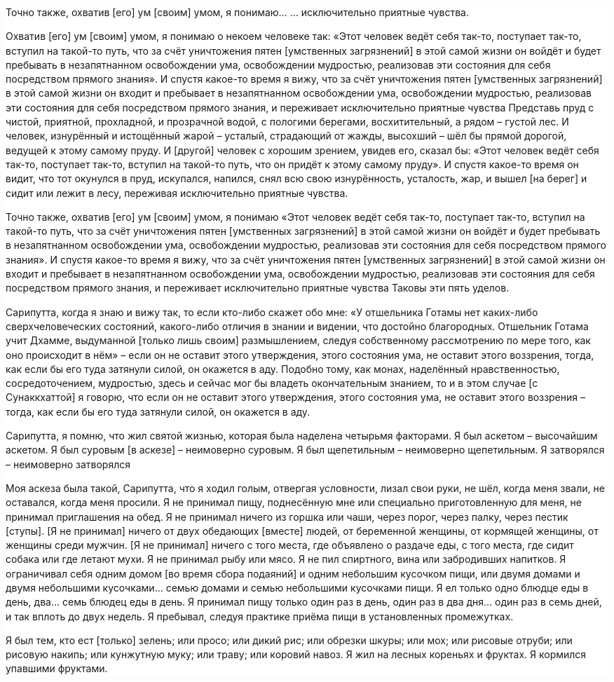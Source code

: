 Точно также, охватив \[его\] ум \[своим\] умом, я понимаю…  … исключительно приятные чувства\.

Охватив \[его\] ум \[своим\] умом, я понимаю о некоем человеке так: «Этот человек ведёт себя так\-то, поступает так\-то, вступил на такой\-то путь, что за счёт уничтожения пятен \[умственных загрязнений\] в этой самой жизни он войдёт и будет пребывать в незапятнанном освобождении ума, освобождении мудростью, реализовав эти состояния для себя посредством прямого знания»\. И спустя какое\-то время я вижу, что за счёт уничтожения пятен \[умственных загрязнений\] в этой самой жизни он входит и пребывает в незапятнанном освобождении ума, освобождении мудростью, реализовав эти состояния для себя посредством прямого знания, и переживает исключительно приятные чувства Представь пруд с чистой, приятной, прохладной, и прозрачной водой, с пологими берегами, восхитительный, а рядом – густой лес\. И человек, изнурённый и истощённый жарой – усталый, страдающий от жажды, высохший – шёл бы прямой дорогой, ведущей к этому самому пруду\. И \[другой\] человек с хорошим зрением, увидев его, сказал бы: «Этот человек ведёт себя так\-то, поступает так\-то, вступил на такой\-то путь, что он придёт к этому самому пруду»\. И спустя какое\-то время он видит, что тот окунулся в пруд, искупался, напился, снял всю свою изнурённость, усталость, жар, и вышел \[на берег\] и сидит или лежит в лесу, переживая исключительно приятные чувства\.

Точно также, охватив \[его\] ум \[своим\] умом, я понимаю «Этот человек ведёт себя так\-то, поступает так\-то, вступил на такой\-то путь, что за счёт уничтожения пятен \[умственных загрязнений\] в этой самой жизни он войдёт и будет пребывать в незапятнанном освобождении ума, освобождении мудростью, реализовав эти состояния для себя посредством прямого знания»\. И спустя какое\-то время я вижу, что за счёт уничтожения пятен \[умственных загрязнений\] в этой самой жизни он входит и пребывает в незапятнанном освобождении ума, освобождении мудростью, реализовав эти состояния для себя посредством прямого знания, и переживает исключительно приятные чувства Таковы эти пять уделов\.

Сарипутта, когда я знаю и вижу так, то если кто\-либо скажет обо мне: «У отшельника Готамы нет каких\-либо сверхчеловеческих состояний, какого\-либо отличия в знании и видении, что достойно благородных\. Отшельник Готама учит Дхамме, выдуманной \[только лишь своим\] размышлением, следуя собственному рассмотрению по мере того, как оно происходит в нём» – если он не оставит этого утверждения, этого состояния ума, не оставит этого воззрения, тогда, как если бы его туда затянули силой, он окажется в аду\. Подобно тому, как монах, наделённый нравственностью, сосредоточением, мудростью, здесь и сейчас мог бы владеть окончательным знанием, то и в этом случае \[с Сунаккхаттой\] я говорю, что если он не оставит этого утверждения, этого состояния ума, не оставит этого воззрения – тогда, как если бы его туда затянули силой, он окажется в аду\.

Сарипутта, я помню, что жил святой жизнью, которая была наделена четырьмя факторами\. Я был аскетом – высочайшим аскетом\. Я был суровым \[в аскезе\] – неимоверно суровым\. Я был щепетильным – неимоверно щепетильным\. Я затворялся – неимоверно затворялся

Моя аскеза была такой, Сарипутта, что я ходил голым, отвергая условности, лизал свои руки, не шёл, когда меня звали, не оставался, когда меня просили\. Я не принимал пищу, поднесённую мне или специально приготовленную для меня, не принимал приглашения на обед\. Я не принимал ничего из горшка или чаши, через порог, через палку, через пестик \[ступы\]\. \[Я не принимал\] ничего от двух обедающих \[вместе\] людей, от беременной женщины, от кормящей женщины, от женщины среди мужчин\. \[Я не принимал\] ничего с того места, где объявлено о раздаче еды, с того места, где сидит собака или где летают мухи\. Я не принимал рыбу или мясо\. Я не пил спиртного, вина или забродивших напитков\. Я ограничивал себя одним домом \[во время сбора подаяний\] и одним небольшим кусочком пищи, или двумя домами и двумя небольшими кусочками… семью домами и семью небольшими кусочками пищи\. Я ел только одно блюдце еды в день, два… семь блюдец еды в день\. Я принимал пищу только один раз в день, один раз в два дня… один раз в семь дней, и так вплоть до двух недель\. Я пребывал, следуя практике приёма пищи в установленных промежутках\.

Я был тем, кто ест \[только\] зелень; или просо; или дикий рис; или обрезки шкуры; или мох; или рисовые отруби; или рисовую накипь; или кунжутную муку; или траву; или коровий навоз\. Я жил на лесных кореньях и фруктах\. Я кормился упавшими фруктами\.
